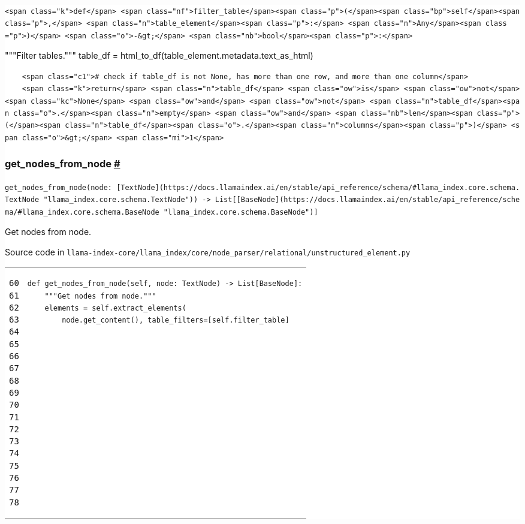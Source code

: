     <span class="k">def</span> <span class="nf">filter_table</span><span class="p">(</span><span class="bp">self</span><span class="p">,</span> <span class="n">table_element</span><span class="p">:</span> <span class="n">Any</span><span class="p">)</span> <span class="o">-&gt;</span> <span class="nb">bool</span><span class="p">:</span>
<span class="w">        </span><span class="sd">"""Filter tables."""</span>
        <span class="n">table_df</span> <span class="o">=</span> <span class="n">html_to_df</span><span class="p">(</span><span class="n">table_element</span><span class="o">.</span><span class="n">metadata</span><span class="o">.</span><span class="n">text_as_html</span><span class="p">)</span>

        <span class="c1"># check if table_df is not None, has more than one row, and more than one column</span>
        <span class="k">return</span> <span class="n">table_df</span> <span class="ow">is</span> <span class="ow">not</span> <span class="kc">None</span> <span class="ow">and</span> <span class="ow">not</span> <span class="n">table_df</span><span class="o">.</span><span class="n">empty</span> <span class="ow">and</span> <span class="nb">len</span><span class="p">(</span><span class="n">table_df</span><span class="o">.</span><span class="n">columns</span><span class="p">)</span> <span class="o">&gt;</span> <span class="mi">1</span>
</code></pre></div></td></tr></tbody></table>

### get\_nodes\_from\_node [#](https://docs.llamaindex.ai/en/stable/api_reference/node_parsers/unstructured_element/#llama_index.core.node_parser.UnstructuredElementNodeParser.get_nodes_from_node "Permanent link")

```
get_nodes_from_node(node: [TextNode](https://docs.llamaindex.ai/en/stable/api_reference/schema/#llama_index.core.schema.TextNode "llama_index.core.schema.TextNode")) -> List[[BaseNode](https://docs.llamaindex.ai/en/stable/api_reference/schema/#llama_index.core.schema.BaseNode "llama_index.core.schema.BaseNode")]
```

Get nodes from node.

Source code in `llama-index-core/llama_index/core/node_parser/relational/unstructured_element.py`

<table class="highlighttable"><tbody><tr><td class="linenos"><div class="linenodiv"><pre><span></span><span class="normal">60</span>
<span class="normal">61</span>
<span class="normal">62</span>
<span class="normal">63</span>
<span class="normal">64</span>
<span class="normal">65</span>
<span class="normal">66</span>
<span class="normal">67</span>
<span class="normal">68</span>
<span class="normal">69</span>
<span class="normal">70</span>
<span class="normal">71</span>
<span class="normal">72</span>
<span class="normal">73</span>
<span class="normal">74</span>
<span class="normal">75</span>
<span class="normal">76</span>
<span class="normal">77</span>
<span class="normal">78</span></pre></div></td><td class="code"><div><pre><span></span><code><span class="k">def</span> <span class="nf">get_nodes_from_node</span><span class="p">(</span><span class="bp">self</span><span class="p">,</span> <span class="n">node</span><span class="p">:</span> <span class="n">TextNode</span><span class="p">)</span> <span class="o">-&gt;</span> <span class="n">List</span><span class="p">[</span><span class="n">BaseNode</span><span class="p">]:</span>
<span class="w">    </span><span class="sd">"""Get nodes from node."""</span>
    <span class="n">elements</span> <span class="o">=</span> <span class="bp">self</span><span class="o">.</span><span class="n">extract_elements</span><span class="p">(</span>
        <span class="n">node</span><span class="o">.</span><span class="n">get_content</span><span class="p">(),</span> <span class="n">table_filters</span><span class="o">=</span><span class="p">[</span><span class="bp">self</span><span class="o">.</span><span class="n">filter_table</span><span class="p">]</span>